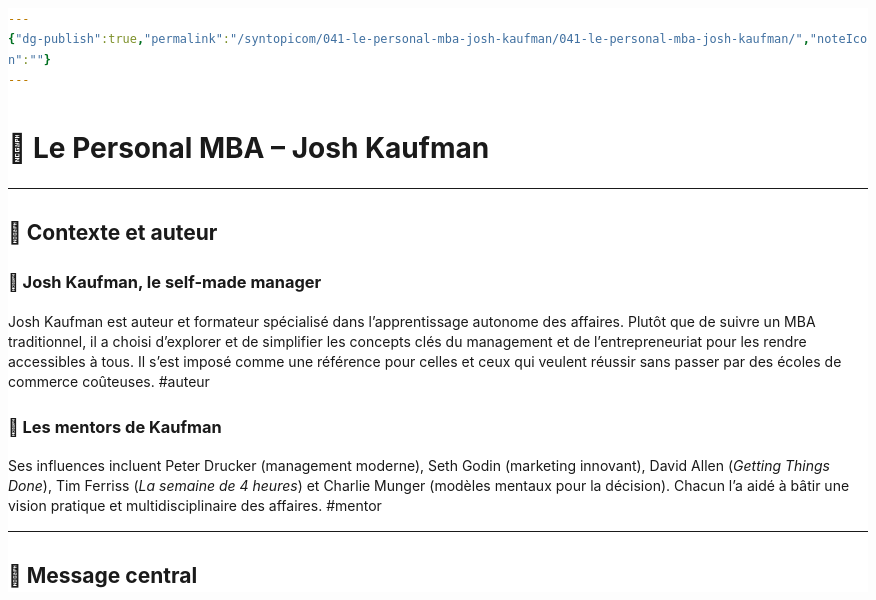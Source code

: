 ```yaml
---
{"dg-publish":true,"permalink":"/syntopicom/041-le-personal-mba-josh-kaufman/041-le-personal-mba-josh-kaufman/","noteIcon":""}
---
```


# 📘 Le Personal MBA – Josh Kaufman

---

## 👤 Contexte et auteur


<div class="transclusion internal-embed is-loaded"><div class="markdown-embed">



### 👨 Josh Kaufman, le self-made manager


<div class="transclusion internal-embed is-loaded"><div class="markdown-embed">



Josh Kaufman est auteur et formateur spécialisé dans l’apprentissage autonome des affaires. Plutôt que de suivre un MBA traditionnel, il a choisi d’explorer et de simplifier les concepts clés du management et de l’entrepreneuriat pour les rendre accessibles à tous. Il s’est imposé comme une référence pour celles et ceux qui veulent réussir sans passer par des écoles de commerce coûteuses. #auteur

</div></div>


### 🌟 Les mentors de Kaufman


<div class="transclusion internal-embed is-loaded"><div class="markdown-embed">



Ses influences incluent Peter Drucker (management moderne), Seth Godin (marketing innovant), David Allen (_Getting Things Done_), Tim Ferriss (_La semaine de 4 heures_) et Charlie Munger (modèles mentaux pour la décision). Chacun l’a aidé à bâtir une vision pratique et multidisciplinaire des affaires. #mentor

---

</div></div>


</div></div>


## 🎯 Message central


<div class="transclusion internal-embed is-loaded"><div class="markdown-embed">

